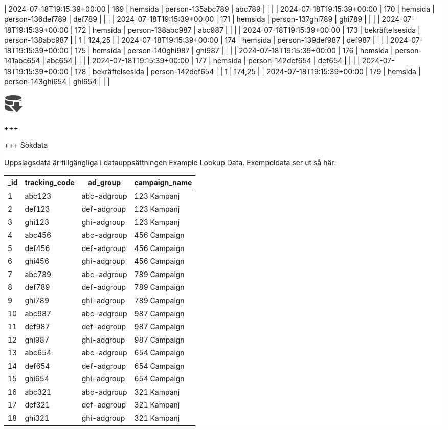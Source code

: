 | 2024-07-18T19:15:39+00:00 | 169 | hemsida | person-135abc789 | abc789 |  |  |
| 2024-07-18T19:15:39+00:00 | 170 | hemsida | person-136def789 | def789 |  |  |
| 2024-07-18T19:15:39+00:00 | 171 | hemsida | person-137ghi789 | ghi789 |  |  |
| 2024-07-18T19:15:39+00:00 | 172 | hemsida | person-138abc987 | abc987 |  |  |
| 2024-07-18T19:15:39+00:00 | 173 | bekräftelsesida | person-138abc987 |  | 1 | 124,25 |
| 2024-07-18T19:15:39+00:00 | 174 | hemsida | person-139def987 | def987 |  |  |
| 2024-07-18T19:15:39+00:00 | 175 | hemsida | person-140ghi987 | ghi987 |  |  |
| 2024-07-18T19:15:39+00:00 | 176 | hemsida | person-141abc654 | abc654 |  |  |
| 2024-07-18T19:15:39+00:00 | 177 | hemsida | person-142def654 | def654 |  |  |
| 2024-07-18T19:15:39+00:00 | 178 | bekräftelsesida | person-142def654 |  | 1 | 174,25 |
| 2024-07-18T19:15:39+00:00 | 179 | hemsida | person-143ghi654 | ghi654 |  |  |

[![DataDownload](/help/assets/icons/DataDownload.svg)](./assets/event-data.csv)

+++

+++ Sökdata

Uppslagsdata är tillgängliga i datauppsättningen Example Lookup Data. Exempeldata ser ut så här:

| _id | tracking_code | ad_group | campaign_name |
|---|---|---|---|
| 1 | abc123 | abc-adgroup | 123 Kampanj |
| 2 | def123 | def-adgroup | 123 Kampanj |
| 3 | ghi123 | ghi-adgroup | 123 Kampanj |
| 4 | abc456 | abc-adgroup | 456 Campaign |
| 5 | def456 | def-adgroup | 456 Campaign |
| 6 | ghi456 | ghi-adgroup | 456 Campaign |
| 7 | abc789 | abc-adgroup | 789 Campaign |
| 8 | def789 | def-adgroup | 789 Campaign |
| 9 | ghi789 | ghi-adgroup | 789 Campaign |
| 10 | abc987 | abc-adgroup | 987 Campaign |
| 11 | def987 | def-adgroup | 987 Campaign |
| 12 | ghi987 | ghi-adgroup | 987 Campaign |
| 13 | abc654 | abc-adgroup | 654 Campaign |
| 14 | def654 | def-adgroup | 654 Campaign |
| 15 | ghi654 | ghi-adgroup | 654 Campaign |
| 16 | abc321 | abc-adgroup | 321 Kampanj |
| 17 | def321 | def-adgroup | 321 Kampanj |
| 18 | ghi321 | ghi-adgroup | 321 Kampanj |
